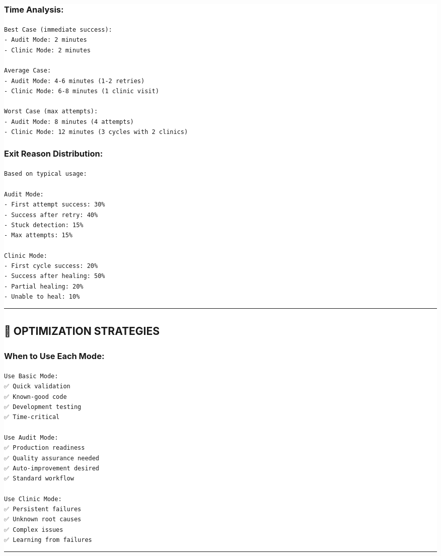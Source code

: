 ### **Time Analysis:**

```
Best Case (immediate success):
- Audit Mode: 2 minutes
- Clinic Mode: 2 minutes

Average Case:
- Audit Mode: 4-6 minutes (1-2 retries)
- Clinic Mode: 6-8 minutes (1 clinic visit)

Worst Case (max attempts):
- Audit Mode: 8 minutes (4 attempts)
- Clinic Mode: 12 minutes (3 cycles with 2 clinics)
```

### **Exit Reason Distribution:**

```
Based on typical usage:

Audit Mode:
- First attempt success: 30%
- Success after retry: 40%
- Stuck detection: 15%
- Max attempts: 15%

Clinic Mode:
- First cycle success: 20%
- Success after healing: 50%
- Partial healing: 20%
- Unable to heal: 10%
```

---

## 🎯 **OPTIMIZATION STRATEGIES**

### **When to Use Each Mode:**

```
Use Basic Mode:
✅ Quick validation
✅ Known-good code
✅ Development testing
✅ Time-critical

Use Audit Mode:
✅ Production readiness
✅ Quality assurance needed
✅ Auto-improvement desired
✅ Standard workflow

Use Clinic Mode:
✅ Persistent failures
✅ Unknown root causes
✅ Complex issues
✅ Learning from failures
```

---